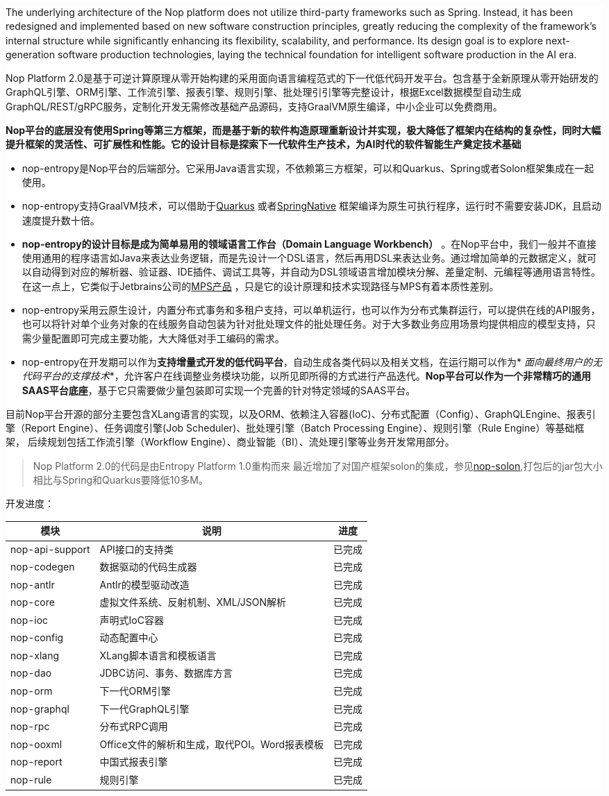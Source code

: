 The underlying architecture of the Nop platform does not utilize third-party frameworks such as Spring. Instead, it has been redesigned and implemented based on new software construction principles, greatly reducing the complexity of the framework’s internal structure while significantly enhancing its flexibility, scalability, and performance. Its design goal is to explore next-generation software production technologies, laying the technical foundation for intelligent software production in the AI era.

Nop Platform 2.0是基于可逆计算原理从零开始构建的采用面向语言编程范式的下一代低代码开发平台。包含基于全新原理从零开始研发的GraphQL引擎、ORM引擎、工作流引擎、报表引擎、规则引擎、批处理引引擎等完整设计，根据Excel数据模型自动生成GraphQL/REST/gRPC服务，定制化开发无需修改基础产品源码，支持GraalVM原生编译，中小企业可以免费商用。

**Nop平台的底层没有使用Spring等第三方框架，而是基于新的软件构造原理重新设计并实现，极大降低了框架内在结构的复杂性，同时大幅提升框架的灵活性、可扩展性和性能。它的设计目标是探索下一代软件生产技术，为AI时代的软件智能生产奠定技术基础**

- nop-entropy是Nop平台的后端部分。它采用Java语言实现，不依赖第三方框架，可以和Quarkus、Spring或者Solon框架集成在一起使用。

- nop-entropy支持GraalVM技术，可以借助于[Quarkus](https://quarkus.io/)
  或者[SpringNative](https://docs.spring.io/spring-native/docs/current/reference/htmlsingle/)
  框架编译为原生可执行程序，运行时不需要安装JDK，且启动速度提升数十倍。

- **nop-entropy的设计目标是成为简单易用的领域语言工作台（Domain Language Workbench）**
  。在Nop平台中，我们一般并不直接使用通用的程序语言如Java来表达业务逻辑，而是先设计一个DSL语言，然后再用DSL来表达业务。通过增加简单的元数据定义，就可以自动得到对应的解析器、验证器、IDE插件、调试工具等，并自动为DSL领域语言增加模块分解、差量定制、元编程等通用语言特性。 在这一点上，它类似于Jetbrains公司的[MPS产品](https://www.jetbrains.com/mps/)
  ，只是它的设计原理和技术实现路径与MPS有着本质性差别。

- nop-entropy采用云原生设计，内置分布式事务和多租户支持，可以单机运行，也可以作为分布式集群运行，可以提供在线的API服务，也可以将针对单个业务对象的在线服务自动包装为针对批处理文件的批处理任务。对于大多数业务应用场景均提供相应的模型支持，只需少量配置即可完成主要功能，大大降低对手工编码的需求。

- nop-entropy在开发期可以作为**支持增量式开发的低代码平台**，自动生成各类代码以及相关文档，在运行期可以作为*
  *面向最终用户的无代码平台的支撑技术**，允许客户在线调整业务模块功能，以所见即所得的方式进行产品迭代。**Nop平台可以作为一个非常精巧的通用SAAS平台底座**，基于它只需要做少量包装即可实现一个完善的针对特定领域的SAAS平台。

目前Nop平台开源的部分主要包含XLang语言的实现，以及ORM、依赖注入容器(IoC)、分布式配置（Config）、GraphQLEngine、报表引擎（Report
Engine）、任务调度引擎(Job Scheduler)、批处理引擎（Batch Processing Engine）、规则引擎（Rule Engine）等基础框架，
后续规划包括工作流引擎（Workflow Engine）、商业智能（BI）、流处理引擎等业务开发常用部分。

> Nop Platform 2.0的代码是由Entropy Platform 1.0重构而来
> 最近增加了对国产框架solon的集成，参见[nop-solon](https://gitee.com/canonical-entropy/nop-extensions/tree/master/nop-solon),打包后的jar包大小相比与Spring和Quarkus要降低10多M。

开发进度：

| 模块              | 说明                            | 进度   |
| --------------- | ----------------------------- | ---- |
| nop-api-support | API接口的支持类                     | 已完成  |
| nop-codegen     | 数据驱动的代码生成器                    | 已完成  |
| nop-antlr       | Antlr的模型驱动改造                  | 已完成  |
| nop-core        | 虚拟文件系统、反射机制、XML/JSON解析        | 已完成  |
| nop-ioc         | 声明式IoC容器                      | 已完成  |
| nop-config      | 动态配置中心                        | 已完成  |
| nop-xlang       | XLang脚本语言和模板语言                | 已完成  |
| nop-dao         | JDBC访问、事务、数据库方言               | 已完成  |
| nop-orm         | 下一代ORM引擎                      | 已完成  |
| nop-graphql     | 下一代GraphQL引擎                  | 已完成  |
| nop-rpc         | 分布式RPC调用                      | 已完成  |
| nop-ooxml       | Office文件的解析和生成，取代POI。Word报表模板 | 已完成  |
| nop-report      | 中国式报表引擎                       | 已完成  |
| nop-rule        | 规则引擎                          | 已完成  |